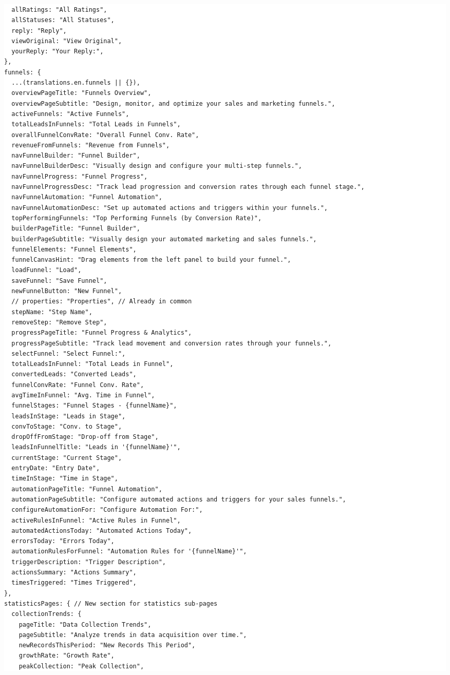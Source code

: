       allRatings: "All Ratings",
      allStatuses: "All Statuses",
      reply: "Reply",
      viewOriginal: "View Original",
      yourReply: "Your Reply:",
    },
    funnels: {
      ...(translations.en.funnels || {}),
      overviewPageTitle: "Funnels Overview",
      overviewPageSubtitle: "Design, monitor, and optimize your sales and marketing funnels.",
      activeFunnels: "Active Funnels",
      totalLeadsInFunnels: "Total Leads in Funnels",
      overallFunnelConvRate: "Overall Funnel Conv. Rate",
      revenueFromFunnels: "Revenue from Funnels",
      navFunnelBuilder: "Funnel Builder",
      navFunnelBuilderDesc: "Visually design and configure your multi-step funnels.",
      navFunnelProgress: "Funnel Progress",
      navFunnelProgressDesc: "Track lead progression and conversion rates through each funnel stage.",
      navFunnelAutomation: "Funnel Automation",
      navFunnelAutomationDesc: "Set up automated actions and triggers within your funnels.",
      topPerformingFunnels: "Top Performing Funnels (by Conversion Rate)",
      builderPageTitle: "Funnel Builder",
      builderPageSubtitle: "Visually design your automated marketing and sales funnels.",
      funnelElements: "Funnel Elements",
      funnelCanvasHint: "Drag elements from the left panel to build your funnel.",
      loadFunnel: "Load",
      saveFunnel: "Save Funnel",
      newFunnelButton: "New Funnel",
      // properties: "Properties", // Already in common
      stepName: "Step Name",
      removeStep: "Remove Step",
      progressPageTitle: "Funnel Progress & Analytics",
      progressPageSubtitle: "Track lead movement and conversion rates through your funnels.",
      selectFunnel: "Select Funnel:",
      totalLeadsInFunnel: "Total Leads in Funnel",
      convertedLeads: "Converted Leads",
      funnelConvRate: "Funnel Conv. Rate",
      avgTimeInFunnel: "Avg. Time in Funnel",
      funnelStages: "Funnel Stages - {funnelName}",
      leadsInStage: "Leads in Stage",
      convToStage: "Conv. to Stage",
      dropOffFromStage: "Drop-off from Stage",
      leadsInFunnelTitle: "Leads in '{funnelName}'",
      currentStage: "Current Stage",
      entryDate: "Entry Date",
      timeInStage: "Time in Stage",
      automationPageTitle: "Funnel Automation",
      automationPageSubtitle: "Configure automated actions and triggers for your sales funnels.",
      configureAutomationFor: "Configure Automation For:",
      activeRulesInFunnel: "Active Rules in Funnel",
      automatedActionsToday: "Automated Actions Today",
      errorsToday: "Errors Today",
      automationRulesForFunnel: "Automation Rules for '{funnelName}'",
      triggerDescription: "Trigger Description",
      actionsSummary: "Actions Summary",
      timesTriggered: "Times Triggered",
    },
    statisticsPages: { // New section for statistics sub-pages
      collectionTrends: {
        pageTitle: "Data Collection Trends",
        pageSubtitle: "Analyze trends in data acquisition over time.",
        newRecordsThisPeriod: "New Records This Period",
        growthRate: "Growth Rate",
        peakCollection: "Peak Collection",